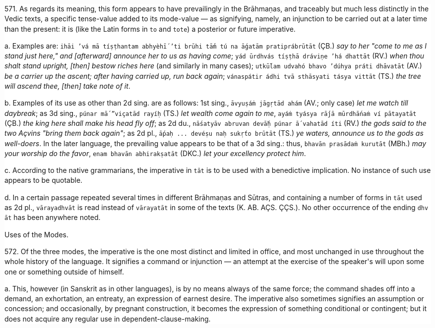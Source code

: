 571\. As regards its meaning, this form appears to have prevailingly in
the Brāhmaṇas, and traceably but much less distinctly in the Vedic
texts, a specific tense-value added to its mode-value — as signifying,
namely, an injunction to be carried out at a later time than the
present: it is (like the Latin forms in `to` and `tote`) a posterior or
future imperative.

a\. Examples are:
`ihāi ’vá mā tíṣṭhantam abhyèhī́ ’ti brūhi tā́ṁ tú na ā́gatām pratiprábrūtāt`
(ÇB.) *say to her "come to me as I stand just here," and \[afterward\]
announce her to us as having come*;
`yád ūrdhvás tíṣṭhā dráviṇe ’há dhattāt` (RV.) *when thou shalt stand
upright, \[then\] bestow riches here* (and similarly in many cases);
`utkū́lam udvahó bhavo ’dúhya práti dhāvatāt` (AV.) *be a carrier up the
ascent; after having carried up, run back again*;
`vánaspátir ádhi tvā sthāsyati tásya vittāt` (TS.) *the tree will ascend
thee, \[then\] take note of it*.

b\. Examples of its use as other than 2d sing. are as follows: 1st
sing., `āvyuṣáṁ jāgṛtād ahám` (AV.; only case) *let me watch till
daybreak*; as 3d sing., `púnar mā́ ”viçatād rayíḥ` (TS.) *let wealth come
again to me*, `ayáṁ tyásya rā́jā mūrdhā́naṁ ví pātayatāt` (ÇB.) *the king
here shall make his head fly off*; as 2d du.,
`nā́satyāv abruvan devā́ḥ púnar ā́ vahatād íti` (RV.) *the gods said to the
two Açvins "bring them back again"*; as 2d pl.,
`ā́paḥ ... devéṣu naḥ sukṛ́to brūtāt` (TS.) *ye waters, announce us to the
gods as well-doers*. In the later language, the prevailing value appears
to be that of a 3d sing.: thus, `bhavān prasādaṁ kurutāt` (MBh.) *may
your worship do the favor*, `enam bhavān abhirakṣatāt` (DKC.) *let your
excellency protect him*.

c\. According to the native grammarians, the imperative in `tāt` is to
be used with a benedictive implication. No instance of such use appears
to be quotable.

d\. In a certain passage repeated several times in different Brāhmaṇas
and Sūtras, and containing a number of forms in `tāt` used as 2d pl.,
`vārayadhvāt` is read instead of `vārayatāt` in some of the texts (K.
AB. AÇS. ÇÇS.). No other occurrence of the ending `dhvāt` has been
anywhere noted. 

Uses of the Modes.

572\. Of the three modes, the imperative is the one most distinct and
limited in office, and most unchanged in use throughout the whole
history of the language. It signifies a command or injunction — an
attempt at the exercise of the speaker's will upon some one or something
outside of himself.

a\. This, however (in Sanskrit as in other languages), is by no means
always of the same force; the command shades off into a demand, an
exhortation, an entreaty, an expression of earnest desire. The
imperative also sometimes signifies an assumption or concession; and
occasionally, by pregnant construction, it becomes the expression of
something conditional or contingent; but it does not acquire any regular
use in dependent-clause-making.
